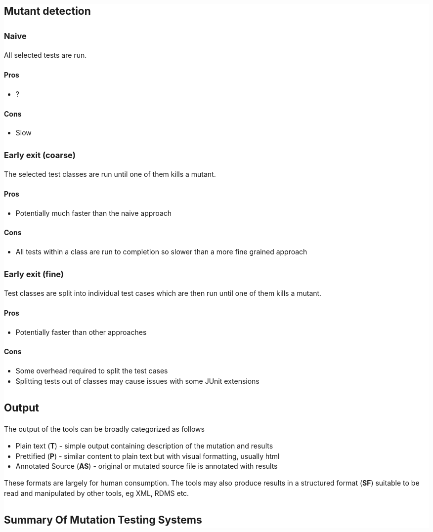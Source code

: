 ## Mutant detection

### Naive

All selected tests are run.

#### Pros

* ?

#### Cons

* Slow

### Early exit (coarse)

The selected test classes are run until one of them kills a mutant.

#### Pros

* Potentially much faster than the naive approach

#### Cons

* All tests within a class are run to completion so slower than a more fine grained approach

### Early exit (fine)

Test classes are split into individual test cases which are then run until one of them kills a mutant.

#### Pros

* Potentially faster than other approaches

#### Cons

* Some overhead required to split the test cases
* Splitting tests out of classes may cause issues with some JUnit extensions


## Output

The output of the tools can be broadly categorized as follows

* Plain text (**T**) - simple output containing description of the mutation and results
* Prettified (**P**) - similar content to plain text but with visual formatting, usually html
* Annotated Source (**AS**) - original or mutated source file is annotated with results

These formats are largely for human consumption. The tools may also produce results in a structured format (**SF**) suitable to be read and manipulated
by other tools, eg XML, RDMS etc.


## Summary Of Mutation Testing Systems

